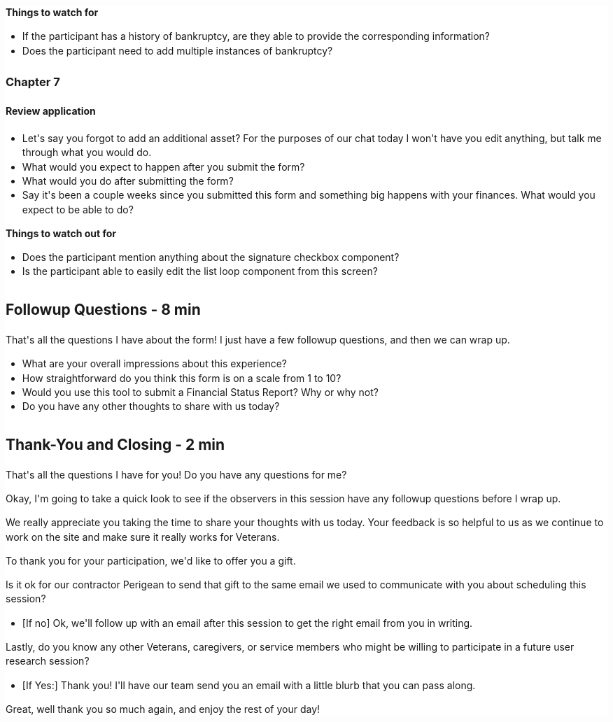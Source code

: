 **Things to watch for**

-   If the participant has a history of bankruptcy, are they able to provide the corresponding information?
-   Does the participant need to add multiple instances of bankruptcy?

### Chapter 7

#### Review application

-   Let's say you forgot to add an additional asset? For the purposes of our chat today I won't have you edit anything, but talk me through what you would do.
-   What would you expect to happen after you submit the form?
-   What would you do after submitting the form?
-   Say it's been a couple weeks since you submitted this form and something big happens with your finances. What would you expect to be able to do?

**Things to watch out for**

-   Does the participant mention anything about the signature checkbox component?
-   Is the participant able to easily edit the list loop component from this screen?

## Followup Questions - 8 min

That's all the questions I have about the form! I just have a few followup questions, and then we can wrap up.

-   What are your overall impressions about this experience?
-   How straightforward do you think this form is on a scale from 1 to 10?
-   Would you use this tool to submit a Financial Status Report? Why or why not?
-   Do you have any other thoughts to share with us today?

## Thank-You and Closing - 2 min

That's all the questions I have for you! Do you have any questions for me?

Okay, I'm going to take a quick look to see if the observers in this session have any followup questions before I wrap up.

We really appreciate you taking the time to share your thoughts with us today. Your feedback is so helpful to us as we continue to work on the site and make sure it really works for Veterans.

To thank you for your participation, we'd like to offer you a gift.

Is it ok for our contractor Perigean to send that gift to the same email we used to communicate with you about scheduling this session?

-   [If no] Ok, we'll follow up with an email after this session to get the right email from you in writing.

Lastly, do you know any other Veterans, caregivers, or service members who might be willing to participate in a future user research session?

-   [If Yes:] Thank you! I'll have our team send you an email with a little blurb that you can pass along.

Great, well thank you so much again, and enjoy the rest of your day!
